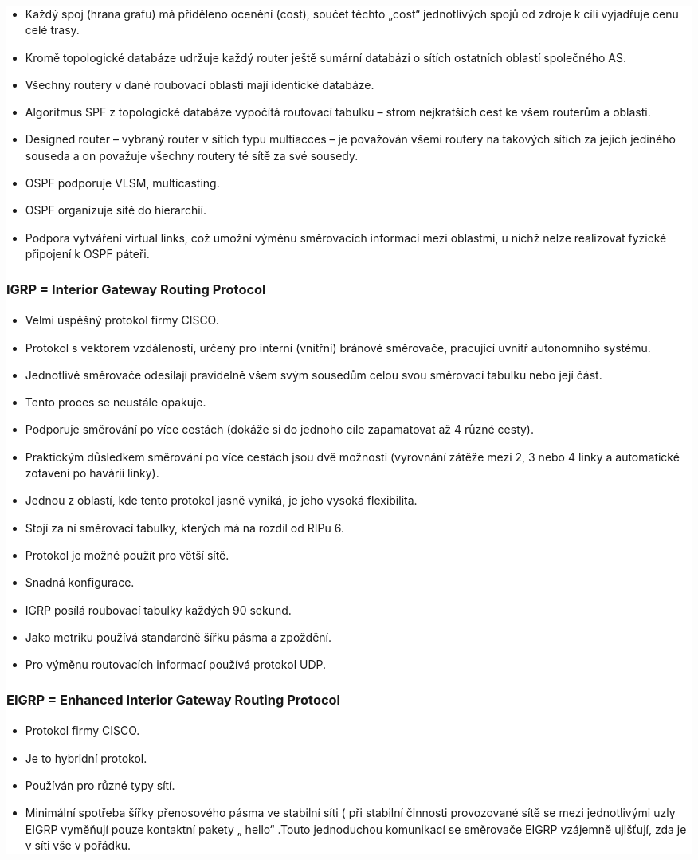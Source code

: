 - Každý spoj (hrana grafu) má přiděleno ocenění (cost), součet těchto „cost“ jednotlivých spojů od zdroje k cíli vyjadřuje cenu celé trasy.

- Kromě topologické databáze udržuje každý router ještě sumární databázi o sítích ostatních oblastí společného AS.

- Všechny routery v dané roubovací oblasti mají identické databáze.

- Algoritmus SPF z topologické databáze vypočítá routovací tabulku – strom nejkratších cest ke všem routerům a oblasti.

- Designed router – vybraný router v sítích typu multiacces – je považován všemi routery na takových sítích za jejich jediného souseda a on považuje všechny routery té sítě za své sousedy.

- OSPF podporuje VLSM, multicasting.

- OSPF organizuje sítě do hierarchií.

- Podpora vytváření virtual links, což umožní výměnu směrovacích informací mezi oblastmi, u nichž nelze realizovat fyzické připojení k OSPF páteři.

### IGRP = Interior Gateway Routing Protocol

- Velmi úspěšný protokol firmy CISCO.

- Protokol s vektorem vzdáleností, určený pro interní (vnitřní) bránové směrovače, pracující uvnitř autonomního systému.

- Jednotlivé směrovače odesílají pravidelně všem svým sousedům celou svou směrovací tabulku nebo její část.

- Tento proces se neustále opakuje.

- Podporuje směrování po více cestách (dokáže si do jednoho cíle zapamatovat až 4 různé cesty).

- Praktickým důsledkem směrování po více cestách jsou dvě možnosti (vyrovnání zátěže mezi 2, 3 nebo 4 linky a automatické zotavení po havárii linky).

- Jednou z oblastí, kde tento protokol jasně vyniká, je jeho vysoká flexibilita.

- Stojí za ní směrovací tabulky, kterých má na rozdíl od RIPu 6.

- Protokol je možné použít pro větší sítě.

- Snadná konfigurace.

- IGRP posílá roubovací tabulky každých 90 sekund.

- Jako metriku používá standardně šířku pásma a zpoždění.

- Pro výměnu routovacích informací používá protokol UDP.

### EIGRP = Enhanced Interior Gateway Routing Protocol

- Protokol firmy CISCO.

- Je to hybridní protokol.

- Používán pro různé typy sítí.

- Minimální spotřeba šířky přenosového pásma ve stabilní síti ( při stabilní činnosti provozované sítě se mezi jednotlivými uzly EIGRP vyměňují pouze kontaktní pakety „ hello“ .Touto jednoduchou komunikací se směrovače EIGRP vzájemně ujišťují, zda je v síti vše v pořádku.
